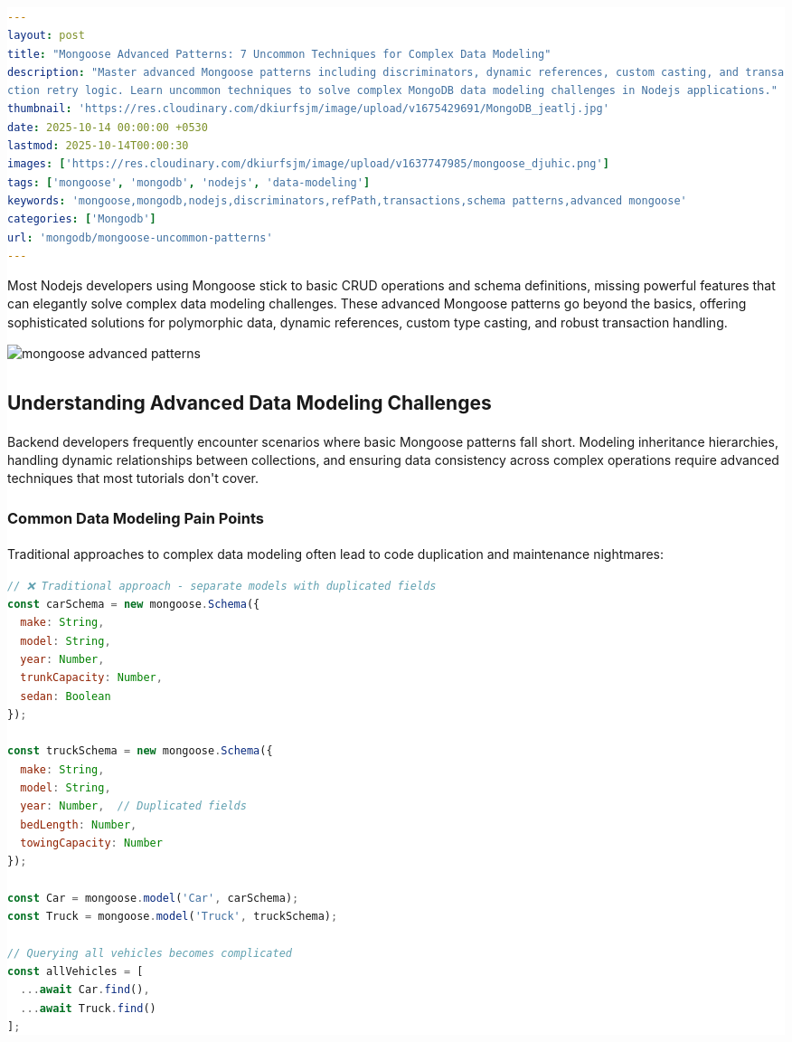 ```yaml
---
layout: post
title: "Mongoose Advanced Patterns: 7 Uncommon Techniques for Complex Data Modeling"
description: "Master advanced Mongoose patterns including discriminators, dynamic references, custom casting, and transaction retry logic. Learn uncommon techniques to solve complex MongoDB data modeling challenges in Nodejs applications."
thumbnail: 'https://res.cloudinary.com/dkiurfsjm/image/upload/v1675429691/MongoDB_jeatlj.jpg'
date: 2025-10-14 00:00:00 +0530
lastmod: 2025-10-14T00:00:30
images: ['https://res.cloudinary.com/dkiurfsjm/image/upload/v1637747985/mongoose_djuhic.png']
tags: ['mongoose', 'mongodb', 'nodejs', 'data-modeling']
keywords: 'mongoose,mongodb,nodejs,discriminators,refPath,transactions,schema patterns,advanced mongoose'
categories: ['Mongodb']
url: 'mongodb/mongoose-uncommon-patterns'
---
```


Most Nodejs developers using Mongoose stick to basic CRUD operations and schema definitions, missing powerful features that can elegantly solve complex data modeling challenges. These advanced Mongoose patterns go beyond the basics, offering sophisticated solutions for polymorphic data, dynamic references, custom type casting, and robust transaction handling.

![mongoose advanced patterns](https://res.cloudinary.com/dkiurfsjm/image/upload/v1637747985/mongoose_djuhic.png)

## Understanding Advanced Data Modeling Challenges

Backend developers frequently encounter scenarios where basic Mongoose patterns fall short. Modeling inheritance hierarchies, handling dynamic relationships between collections, and ensuring data consistency across complex operations require advanced techniques that most tutorials don't cover.

### Common Data Modeling Pain Points

Traditional approaches to complex data modeling often lead to code duplication and maintenance nightmares:

```javascript
// ❌ Traditional approach - separate models with duplicated fields
const carSchema = new mongoose.Schema({
  make: String,
  model: String,
  year: Number,
  trunkCapacity: Number,
  sedan: Boolean
});

const truckSchema = new mongoose.Schema({
  make: String,
  model: String,
  year: Number,  // Duplicated fields
  bedLength: Number,
  towingCapacity: Number
});

const Car = mongoose.model('Car', carSchema);
const Truck = mongoose.model('Truck', truckSchema);

// Querying all vehicles becomes complicated
const allVehicles = [
  ...await Car.find(),
  ...await Truck.find()
];
```
